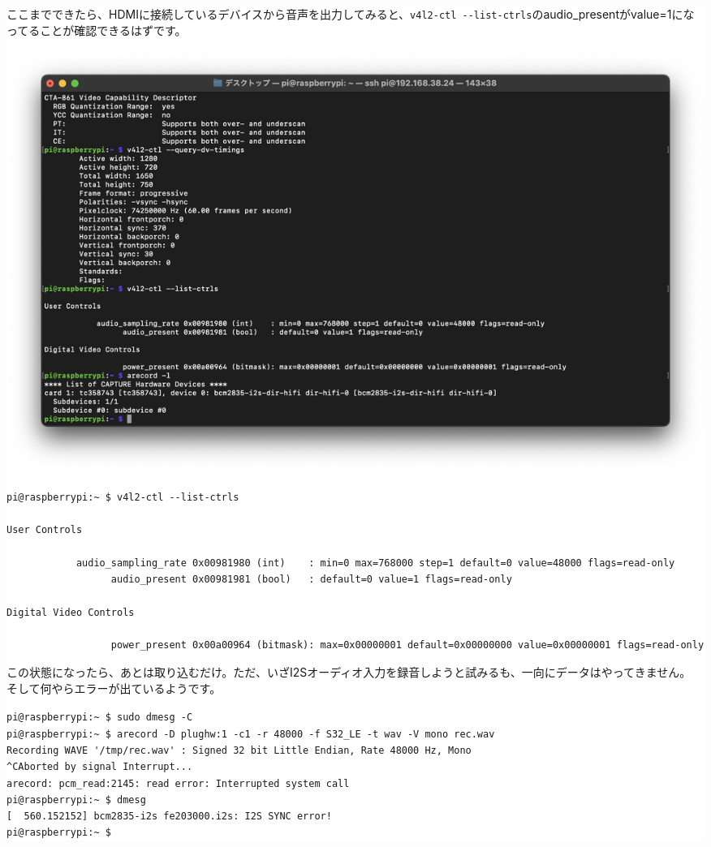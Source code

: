 ここまでできたら、HDMIに接続しているデバイスから音声を出力してみると、`v4l2-ctl --list-ctrls`のaudio_presentがvalue=1になってることが確認できるはずです。

![I2S device detected](/assets/images/2022/03/01/device-detected.png)

```
pi@raspberrypi:~ $ v4l2-ctl --list-ctrls

User Controls

            audio_sampling_rate 0x00981980 (int)    : min=0 max=768000 step=1 default=0 value=48000 flags=read-only
                  audio_present 0x00981981 (bool)   : default=0 value=1 flags=read-only

Digital Video Controls

                  power_present 0x00a00964 (bitmask): max=0x00000001 default=0x00000000 value=0x00000001 flags=read-only
```

この状態になったら、あとは取り込むだけ。ただ、いざI2Sオーディオ入力を録音しようと試みるも、一向にデータはやってきません。
そして何やらエラーが出ているようです。

```
pi@raspberrypi:~ $ sudo dmesg -C
pi@raspberrypi:~ $ arecord -D plughw:1 -c1 -r 48000 -f S32_LE -t wav -V mono rec.wav
Recording WAVE '/tmp/rec.wav' : Signed 32 bit Little Endian, Rate 48000 Hz, Mono
^CAborted by signal Interrupt...
arecord: pcm_read:2145: read error: Interrupted system call
pi@raspberrypi:~ $ dmesg
[  560.152152] bcm2835-i2s fe203000.i2s: I2S SYNC error!
pi@raspberrypi:~ $ 
```
